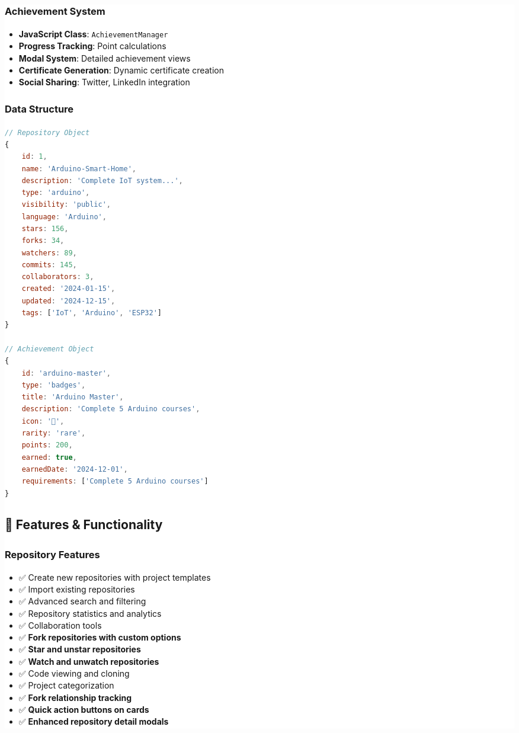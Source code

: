 ### **Achievement System**
- **JavaScript Class**: `AchievementManager`
- **Progress Tracking**: Point calculations
- **Modal System**: Detailed achievement views
- **Certificate Generation**: Dynamic certificate creation
- **Social Sharing**: Twitter, LinkedIn integration

### **Data Structure**
```javascript
// Repository Object
{
    id: 1,
    name: 'Arduino-Smart-Home',
    description: 'Complete IoT system...',
    type: 'arduino',
    visibility: 'public',
    language: 'Arduino',
    stars: 156,
    forks: 34,
    watchers: 89,
    commits: 145,
    collaborators: 3,
    created: '2024-01-15',
    updated: '2024-12-15',
    tags: ['IoT', 'Arduino', 'ESP32']
}

// Achievement Object
{
    id: 'arduino-master',
    type: 'badges',
    title: 'Arduino Master',
    description: 'Complete 5 Arduino courses',
    icon: '🤖',
    rarity: 'rare',
    points: 200,
    earned: true,
    earnedDate: '2024-12-01',
    requirements: ['Complete 5 Arduino courses']
}
```

## 🚀 Features & Functionality

### **Repository Features**
- ✅ Create new repositories with project templates
- ✅ Import existing repositories
- ✅ Advanced search and filtering
- ✅ Repository statistics and analytics
- ✅ Collaboration tools
- ✅ **Fork repositories with custom options**
- ✅ **Star and unstar repositories**
- ✅ **Watch and unwatch repositories**
- ✅ Code viewing and cloning
- ✅ Project categorization
- ✅ **Fork relationship tracking**
- ✅ **Quick action buttons on cards**
- ✅ **Enhanced repository detail modals**
